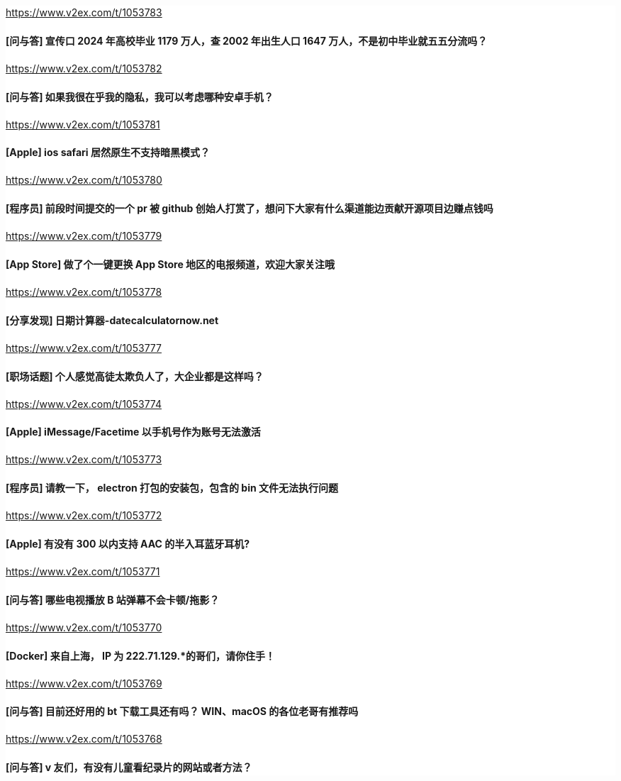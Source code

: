 <span style="color: blue!80!green"><https://www.v2ex.com/t/1053783></span>

#### \[问与答\] 宣传口 2024 年高校毕业 1179 万人，查 2002 年出生人口 1647 万人，不是初中毕业就五五分流吗？

<span style="color: blue!80!green"><https://www.v2ex.com/t/1053782></span>

#### \[问与答\] 如果我很在乎我的隐私，我可以考虑哪种安卓手机？

<span style="color: blue!80!green"><https://www.v2ex.com/t/1053781></span>

#### \[Apple\] ios safari 居然原生不支持暗黑模式？

<span style="color: blue!80!green"><https://www.v2ex.com/t/1053780></span>

#### \[程序员\] 前段时间提交的一个 pr 被 github 创始人打赏了，想问下大家有什么渠道能边贡献开源项目边赚点钱吗

<span style="color: blue!80!green"><https://www.v2ex.com/t/1053779></span>

#### \[App Store\] 做了个一键更换 App Store 地区的电报频道，欢迎大家关注哦

<span style="color: blue!80!green"><https://www.v2ex.com/t/1053778></span>

#### \[分享发现\] 日期计算器-datecalculatornow.net

<span style="color: blue!80!green"><https://www.v2ex.com/t/1053777></span>

#### \[职场话题\] 个人感觉高徒太欺负人了，大企业都是这样吗？

<span style="color: blue!80!green"><https://www.v2ex.com/t/1053774></span>

#### \[Apple\] iMessage/Facetime 以手机号作为账号无法激活

<span style="color: blue!80!green"><https://www.v2ex.com/t/1053773></span>

#### \[程序员\] 请教一下， electron 打包的安装包，包含的 bin 文件无法执行问题

<span style="color: blue!80!green"><https://www.v2ex.com/t/1053772></span>

#### \[Apple\] 有没有 300 以内支持 AAC 的半入耳蓝牙耳机?

<span style="color: blue!80!green"><https://www.v2ex.com/t/1053771></span>

#### \[问与答\] 哪些电视播放 B 站弹幕不会卡顿/拖影？

<span style="color: blue!80!green"><https://www.v2ex.com/t/1053770></span>

#### \[Docker\] 来自上海， IP 为 222.71.129.\*的哥们，请你住手！

<span style="color: blue!80!green"><https://www.v2ex.com/t/1053769></span>

#### \[问与答\] 目前还好用的 bt 下载工具还有吗？ WIN、macOS 的各位老哥有推荐吗

<span style="color: blue!80!green"><https://www.v2ex.com/t/1053768></span>

#### \[问与答\] v 友们，有没有儿童看纪录片的网站或者方法？
